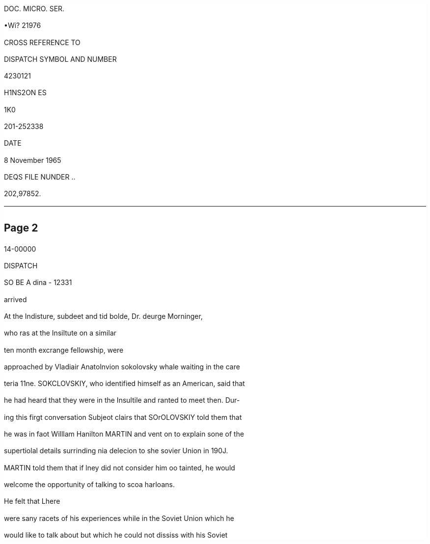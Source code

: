 DOC. MICRO. SER.

•Wi? 21976

CROSS REFERENCE TO

DISPATCH SYMBOL AND NUMBER

4230121

H1NS2ON ES

1K0

201-252338

DATE

8 November 1965

DEQS FILE NUNDER ..

202,97852.

---

## Page 2

14-00000

DISPATCH

SO BE A dina - 12331

arrived

At the Indisture, subdeet and tid bolde, Dr. deurge Morninger,

who ras at the Insiltute on a similar

ten month excrange fellowship, were

approached by Vladiair Anatolnvion sokolovsky whale waiting in the care

teria 11ne. SOKCLOVSKIY, who identified himself as an American, said that

he had heard that they were in the Insultile and ranted to meet then. Dur-

ing this firgt conversation Subjeot clairs that SOrOLOVSKIY told them that

he was in faot Willlam Hanilton MARTIN and vent on to explain sone of the

supertiolal details surrinding nia delecion to she sovier Union in 190J.

MARTIN told them that if lney did not consider him oo tainted, he would

welcome the opportunity of talking to scoa harloans.

He felt that Lhere

were sany racets of his experiences while in the Soviet Union which he

would like to talk about but which he could not dississ with his Soviet
